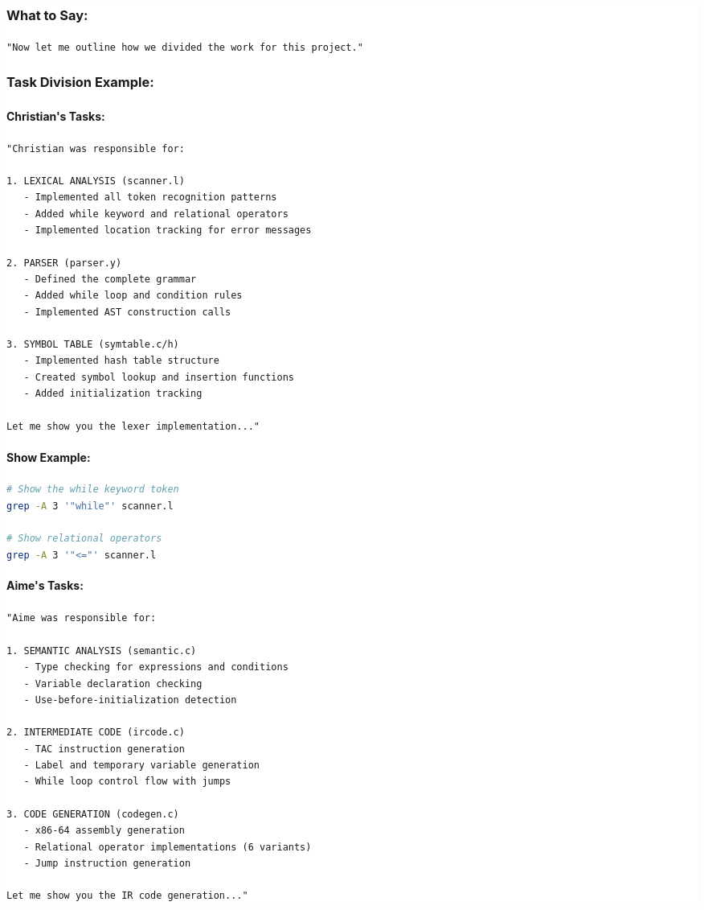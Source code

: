 ### What to Say:
```
"Now let me outline how we divided the work for this project."
```

### Task Division Example:

#### Christian's Tasks:
```
"Christian was responsible for:

1. LEXICAL ANALYSIS (scanner.l)
   - Implemented all token recognition patterns
   - Added while keyword and relational operators
   - Implemented location tracking for error messages

2. PARSER (parser.y)
   - Defined the complete grammar
   - Added while loop and condition rules
   - Implemented AST construction calls

3. SYMBOL TABLE (symtable.c/h)
   - Implemented hash table structure
   - Created symbol lookup and insertion functions
   - Added initialization tracking

Let me show you the lexer implementation..."
```

#### Show Example:
```bash
# Show the while keyword token
grep -A 3 '"while"' scanner.l

# Show relational operators
grep -A 3 '"<="' scanner.l
```

#### Aime's Tasks:
```
"Aime was responsible for:

1. SEMANTIC ANALYSIS (semantic.c)
   - Type checking for expressions and conditions
   - Variable declaration checking
   - Use-before-initialization detection

2. INTERMEDIATE CODE (ircode.c)
   - TAC instruction generation
   - Label and temporary variable generation
   - While loop control flow with jumps

3. CODE GENERATION (codegen.c)
   - x86-64 assembly generation
   - Relational operator implementations (6 variants)
   - Jump instruction generation

Let me show you the IR code generation..."
```
